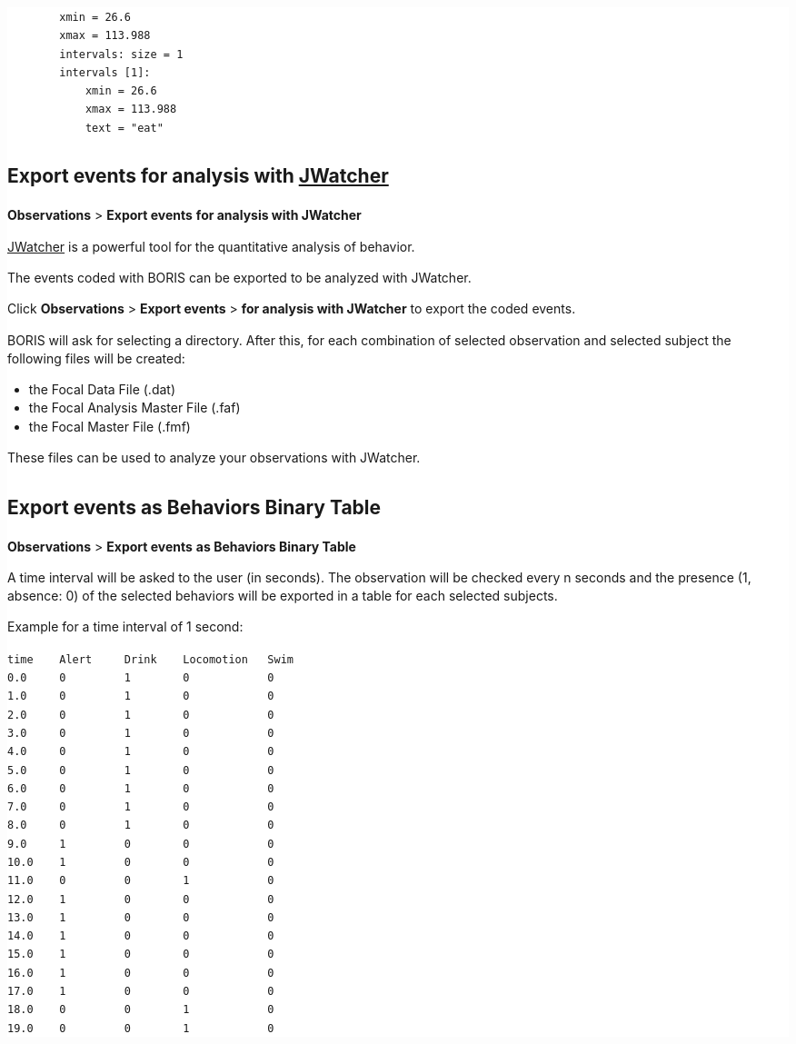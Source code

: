             xmin = 26.6
            xmax = 113.988
            intervals: size = 1
            intervals [1]:
                xmin = 26.6
                xmax = 113.988
                text = "eat"




## Export events for analysis with [JWatcher](http://www.jwatcher.ucla.edu)

**Observations** \> **Export events** **for analysis with JWatcher**

[JWatcher](http://www.jwatcher.ucla.edu) is a powerful tool for the
quantitative analysis of behavior.

The events coded with BORIS can be exported to be analyzed with
JWatcher.

Click **Observations** \> **Export events** \> **for analysis with
JWatcher** to export the coded events.

BORIS will ask for selecting a directory. After this, for each
combination of selected observation and selected subject the following
files will be created:

-   the Focal Data File (.dat)
-   the Focal Analysis Master File (.faf)
-   the Focal Master File (.fmf)

These files can be used to analyze your observations with JWatcher.



## Export events as Behaviors Binary Table

**Observations** \> **Export events** **as Behaviors Binary Table**

A time interval will be asked to the user (in seconds). The observation
will be checked every n seconds and the presence (1, absence: 0) of the
selected behaviors will be exported in a table for each selected
subjects.

Example for a time interval of 1 second:

    time    Alert     Drink    Locomotion   Swim
    0.0     0         1        0            0
    1.0     0         1        0            0
    2.0     0         1        0            0
    3.0     0         1        0            0
    4.0     0         1        0            0
    5.0     0         1        0            0
    6.0     0         1        0            0
    7.0     0         1        0            0
    8.0     0         1        0            0
    9.0     1         0        0            0
    10.0    1         0        0            0
    11.0    0         0        1            0
    12.0    1         0        0            0
    13.0    1         0        0            0
    14.0    1         0        0            0
    15.0    1         0        0            0
    16.0    1         0        0            0
    17.0    1         0        0            0
    18.0    0         0        1            0
    19.0    0         0        1            0
